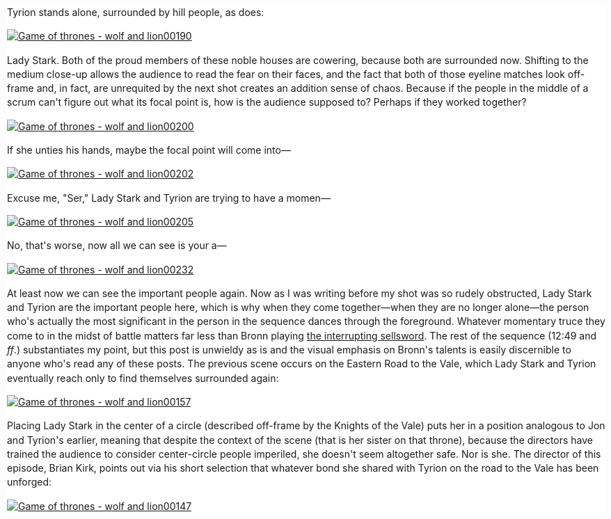 Tyrion stands alone, surrounded by hill people, as does:

[![Game of thrones - wolf and lion00190](http://acephalous.typepad.com/.a/6a00d8341c2df453ef017d3d53c42b970c-500wi "Game of thrones - wolf and lion00190")](http://acephalous.typepad.com/.a/6a00d8341c2df453ef017d3d53c42b970c-popup)

Lady Stark. Both of the proud members of these noble houses are cowering, because both are surrounded now. Shifting to the medium close-up allows the audience to read the fear on their faces, and the fact that both of those eyeline matches look off-frame and, in fact, are unrequited by the next shot creates an addition sense of chaos. Because if the people in the middle of a scrum can't figure out what its focal point is, how is the audience supposed to? Perhaps if they worked together?

[![Game of thrones - wolf and lion00200](http://acephalous.typepad.com/.a/6a00d8341c2df453ef017ee4c92fb6970d-500wi "Game of thrones - wolf and lion00200")](http://acephalous.typepad.com/.a/6a00d8341c2df453ef017ee4c92fb6970d-popup)

If she unties his hands, maybe the focal point will come into—

[![Game of thrones - wolf and lion00202](http://acephalous.typepad.com/.a/6a00d8341c2df453ef017c33253735970b-500wi "Game of thrones - wolf and lion00202")](http://acephalous.typepad.com/.a/6a00d8341c2df453ef017c33253735970b-popup)

Excuse me, "Ser," Lady Stark and Tyrion are trying to have a momen—

[![Game of thrones - wolf and lion00205](http://acephalous.typepad.com/.a/6a00d8341c2df453ef017d3d53cb9d970c-500wi "Game of thrones - wolf and lion00205")](http://acephalous.typepad.com/.a/6a00d8341c2df453ef017d3d53cb9d970c-popup)

No, that's worse, now all we can see is your a—

[![Game of thrones - wolf and lion00232](http://acephalous.typepad.com/.a/6a00d8341c2df453ef017d3d53cffb970c-500wi "Game of thrones - wolf and lion00232")](http://acephalous.typepad.com/.a/6a00d8341c2df453ef017d3d53cffb970c-popup)

At least now we can see the important people again. Now as I was writing before my shot was so rudely obstructed, Lady Stark and Tyrion are the important people here, which is why when they come together—when they are no longer alone—the person who's actually the most significant in the person in the sequence dances through the foreground. Whatever momentary truce they come to in the midst of battle matters far less than Bronn playing [the interrupting sellsword](http://uncyclopedia.wikia.com/wiki/Interrupting\_cow). The rest of the sequence (12:49 and _ff_.) substantiates my point, but this post is unwieldy as is and the visual emphasis on Bronn's talents is easily discernible to anyone who's read any of these posts. The previous scene occurs on the Eastern Road to the Vale, which Lady Stark and Tyrion eventually reach only to find themselves surrounded again:

[![Game of thrones - wolf and lion00157](http://acephalous.typepad.com/.a/6a00d8341c2df453ef017c3325493d970b-500wi "Game of thrones - wolf and lion00157")](http://acephalous.typepad.com/.a/6a00d8341c2df453ef017c3325493d970b-popup)

Placing Lady Stark in the center of a circle (described off-frame by the Knights of the Vale) puts her in a position analogous to Jon and Tyrion's earlier, meaning that despite the context of the scene (that is her sister on that throne), because the directors have trained the audience to consider center-circle people imperiled, she doesn't seem altogether safe. Nor is she. The director of this episode, Brian Kirk, points out via his short selection that whatever bond she shared with Tyrion on the road to the Vale has been unforged:

[![Game of thrones - wolf and lion00147](http://acephalous.typepad.com/.a/6a00d8341c2df453ef017d3d53e582970c-500wi "Game of thrones - wolf and lion00147")](http://acephalous.typepad.com/.a/6a00d8341c2df453ef017d3d53e582970c-popup)
